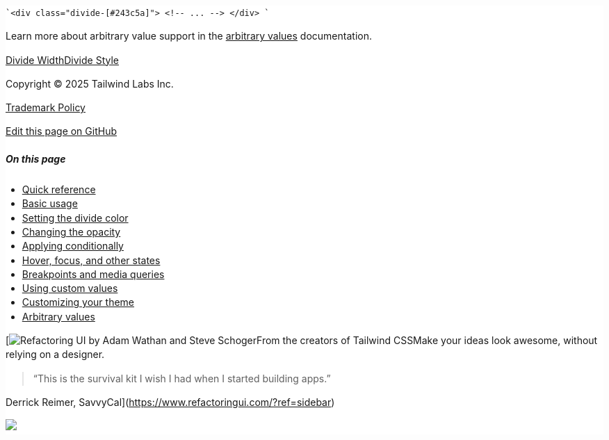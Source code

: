 ```
`<div class="divide-[#243c5a]"> <!-- ... --> </div> `
```

Learn more about arbitrary value support in the [arbitrary values](/docs/adding-custom-styles#using-arbitrary-values) documentation.

[Divide Width](/docs/divide-width)[Divide Style](/docs/divide-style)

Copyright © 2025 Tailwind Labs Inc.

[Trademark Policy](/brand)

[Edit this page on GitHub](https://github.com/tailwindlabs/tailwindcss.com/edit/master/src/pages/docs/divide-color.mdx)

##### On this page

  * [Quick reference](#class-reference)
  * [Basic usage](#basic-usage)
  * [Setting the divide color](#setting-the-divide-color)
  * [Changing the opacity](#changing-the-opacity)
  * [Applying conditionally](#applying-conditionally)
  * [Hover, focus, and other states](#hover-focus-and-other-states)
  * [Breakpoints and media queries](#breakpoints-and-media-queries)
  * [Using custom values](#using-custom-values)
  * [Customizing your theme](#customizing-your-theme)
  * [Arbitrary values](#arbitrary-values)



[![Refactoring UI by Adam Wathan and Steve Schoger](/img/refactoring-ui-sidebar.png)From the creators of Tailwind CSSMake your ideas look awesome, without relying on a designer.

> “This is the survival kit I wish I had when I started building apps.”

Derrick Reimer, SavvyCal](https://www.refactoringui.com/?ref=sidebar)

![](https://cdn.usefathom.com/?h=https%3A%2F%2Ftailwindcss.com&p=%2Fdocs%2Fdivide-color&r=&sid=PMFMDJGK&qs=%7B%7D&cid=90431786)


